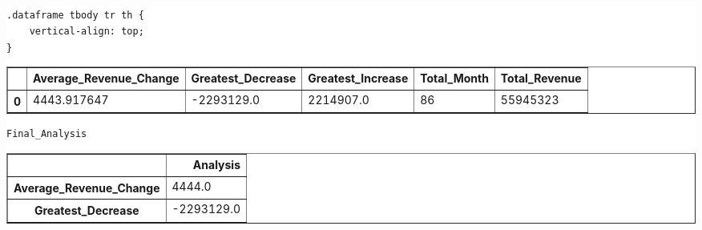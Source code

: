     .dataframe tbody tr th {
        vertical-align: top;
    }
</style>
<table border="1" class="dataframe">
  <thead>
    <tr style="text-align: right;">
      <th></th>
      <th>Average_Revenue_Change</th>
      <th>Greatest_Decrease</th>
      <th>Greatest_Increase</th>
      <th>Total_Month</th>
      <th>Total_Revenue</th>
    </tr>
  </thead>
  <tbody>
    <tr>
      <th>0</th>
      <td>4443.917647</td>
      <td>-2293129.0</td>
      <td>2214907.0</td>
      <td>86</td>
      <td>55945323</td>
    </tr>
  </tbody>
</table>
</div>




```python
Final_Analysis
```




<div>
<style>
    .dataframe thead tr:only-child th {
        text-align: right;
    }

    .dataframe thead th {
        text-align: left;
    }

    .dataframe tbody tr th {
        vertical-align: top;
    }
</style>
<table border="1" class="dataframe">
  <thead>
    <tr style="text-align: right;">
      <th></th>
      <th>Analysis</th>
    </tr>
  </thead>
  <tbody>
    <tr>
      <th>Average_Revenue_Change</th>
      <td>4444.0</td>
    </tr>
    <tr>
      <th>Greatest_Decrease</th>
      <td>-2293129.0</td>
    </tr>